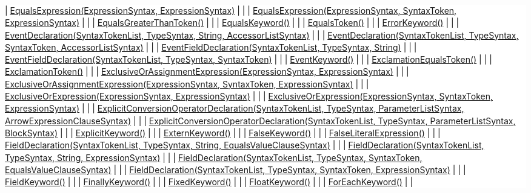| [EqualsExpression(ExpressionSyntax, ExpressionSyntax)](EqualsExpression/README.md#Roslynator_CSharp_CSharpFactory_EqualsExpression_Microsoft_CodeAnalysis_CSharp_Syntax_ExpressionSyntax_Microsoft_CodeAnalysis_CSharp_Syntax_ExpressionSyntax_) | |
| [EqualsExpression(ExpressionSyntax, SyntaxToken, ExpressionSyntax)](EqualsExpression/README.md#Roslynator_CSharp_CSharpFactory_EqualsExpression_Microsoft_CodeAnalysis_CSharp_Syntax_ExpressionSyntax_Microsoft_CodeAnalysis_SyntaxToken_Microsoft_CodeAnalysis_CSharp_Syntax_ExpressionSyntax_) | |
| [EqualsGreaterThanToken()](EqualsGreaterThanToken/README.md) | |
| [EqualsKeyword()](EqualsKeyword/README.md) | |
| [EqualsToken()](EqualsToken/README.md) | |
| [ErrorKeyword()](ErrorKeyword/README.md) | |
| [EventDeclaration(SyntaxTokenList, TypeSyntax, String, AccessorListSyntax)](EventDeclaration/README.md#Roslynator_CSharp_CSharpFactory_EventDeclaration_Microsoft_CodeAnalysis_SyntaxTokenList_Microsoft_CodeAnalysis_CSharp_Syntax_TypeSyntax_System_String_Microsoft_CodeAnalysis_CSharp_Syntax_AccessorListSyntax_) | |
| [EventDeclaration(SyntaxTokenList, TypeSyntax, SyntaxToken, AccessorListSyntax)](EventDeclaration/README.md#Roslynator_CSharp_CSharpFactory_EventDeclaration_Microsoft_CodeAnalysis_SyntaxTokenList_Microsoft_CodeAnalysis_CSharp_Syntax_TypeSyntax_Microsoft_CodeAnalysis_SyntaxToken_Microsoft_CodeAnalysis_CSharp_Syntax_AccessorListSyntax_) | |
| [EventFieldDeclaration(SyntaxTokenList, TypeSyntax, String)](EventFieldDeclaration/README.md#Roslynator_CSharp_CSharpFactory_EventFieldDeclaration_Microsoft_CodeAnalysis_SyntaxTokenList_Microsoft_CodeAnalysis_CSharp_Syntax_TypeSyntax_System_String_) | |
| [EventFieldDeclaration(SyntaxTokenList, TypeSyntax, SyntaxToken)](EventFieldDeclaration/README.md#Roslynator_CSharp_CSharpFactory_EventFieldDeclaration_Microsoft_CodeAnalysis_SyntaxTokenList_Microsoft_CodeAnalysis_CSharp_Syntax_TypeSyntax_Microsoft_CodeAnalysis_SyntaxToken_) | |
| [EventKeyword()](EventKeyword/README.md) | |
| [ExclamationEqualsToken()](ExclamationEqualsToken/README.md) | |
| [ExclamationToken()](ExclamationToken/README.md) | |
| [ExclusiveOrAssignmentExpression(ExpressionSyntax, ExpressionSyntax)](ExclusiveOrAssignmentExpression/README.md#Roslynator_CSharp_CSharpFactory_ExclusiveOrAssignmentExpression_Microsoft_CodeAnalysis_CSharp_Syntax_ExpressionSyntax_Microsoft_CodeAnalysis_CSharp_Syntax_ExpressionSyntax_) | |
| [ExclusiveOrAssignmentExpression(ExpressionSyntax, SyntaxToken, ExpressionSyntax)](ExclusiveOrAssignmentExpression/README.md#Roslynator_CSharp_CSharpFactory_ExclusiveOrAssignmentExpression_Microsoft_CodeAnalysis_CSharp_Syntax_ExpressionSyntax_Microsoft_CodeAnalysis_SyntaxToken_Microsoft_CodeAnalysis_CSharp_Syntax_ExpressionSyntax_) | |
| [ExclusiveOrExpression(ExpressionSyntax, ExpressionSyntax)](ExclusiveOrExpression/README.md#Roslynator_CSharp_CSharpFactory_ExclusiveOrExpression_Microsoft_CodeAnalysis_CSharp_Syntax_ExpressionSyntax_Microsoft_CodeAnalysis_CSharp_Syntax_ExpressionSyntax_) | |
| [ExclusiveOrExpression(ExpressionSyntax, SyntaxToken, ExpressionSyntax)](ExclusiveOrExpression/README.md#Roslynator_CSharp_CSharpFactory_ExclusiveOrExpression_Microsoft_CodeAnalysis_CSharp_Syntax_ExpressionSyntax_Microsoft_CodeAnalysis_SyntaxToken_Microsoft_CodeAnalysis_CSharp_Syntax_ExpressionSyntax_) | |
| [ExplicitConversionOperatorDeclaration(SyntaxTokenList, TypeSyntax, ParameterListSyntax, ArrowExpressionClauseSyntax)](ExplicitConversionOperatorDeclaration/README.md#Roslynator_CSharp_CSharpFactory_ExplicitConversionOperatorDeclaration_Microsoft_CodeAnalysis_SyntaxTokenList_Microsoft_CodeAnalysis_CSharp_Syntax_TypeSyntax_Microsoft_CodeAnalysis_CSharp_Syntax_ParameterListSyntax_Microsoft_CodeAnalysis_CSharp_Syntax_ArrowExpressionClauseSyntax_) | |
| [ExplicitConversionOperatorDeclaration(SyntaxTokenList, TypeSyntax, ParameterListSyntax, BlockSyntax)](ExplicitConversionOperatorDeclaration/README.md#Roslynator_CSharp_CSharpFactory_ExplicitConversionOperatorDeclaration_Microsoft_CodeAnalysis_SyntaxTokenList_Microsoft_CodeAnalysis_CSharp_Syntax_TypeSyntax_Microsoft_CodeAnalysis_CSharp_Syntax_ParameterListSyntax_Microsoft_CodeAnalysis_CSharp_Syntax_BlockSyntax_) | |
| [ExplicitKeyword()](ExplicitKeyword/README.md) | |
| [ExternKeyword()](ExternKeyword/README.md) | |
| [FalseKeyword()](FalseKeyword/README.md) | |
| [FalseLiteralExpression()](FalseLiteralExpression/README.md) | |
| [FieldDeclaration(SyntaxTokenList, TypeSyntax, String, EqualsValueClauseSyntax)](FieldDeclaration/README.md#Roslynator_CSharp_CSharpFactory_FieldDeclaration_Microsoft_CodeAnalysis_SyntaxTokenList_Microsoft_CodeAnalysis_CSharp_Syntax_TypeSyntax_System_String_Microsoft_CodeAnalysis_CSharp_Syntax_EqualsValueClauseSyntax_) | |
| [FieldDeclaration(SyntaxTokenList, TypeSyntax, String, ExpressionSyntax)](FieldDeclaration/README.md#Roslynator_CSharp_CSharpFactory_FieldDeclaration_Microsoft_CodeAnalysis_SyntaxTokenList_Microsoft_CodeAnalysis_CSharp_Syntax_TypeSyntax_System_String_Microsoft_CodeAnalysis_CSharp_Syntax_ExpressionSyntax_) | |
| [FieldDeclaration(SyntaxTokenList, TypeSyntax, SyntaxToken, EqualsValueClauseSyntax)](FieldDeclaration/README.md#Roslynator_CSharp_CSharpFactory_FieldDeclaration_Microsoft_CodeAnalysis_SyntaxTokenList_Microsoft_CodeAnalysis_CSharp_Syntax_TypeSyntax_Microsoft_CodeAnalysis_SyntaxToken_Microsoft_CodeAnalysis_CSharp_Syntax_EqualsValueClauseSyntax_) | |
| [FieldDeclaration(SyntaxTokenList, TypeSyntax, SyntaxToken, ExpressionSyntax)](FieldDeclaration/README.md#Roslynator_CSharp_CSharpFactory_FieldDeclaration_Microsoft_CodeAnalysis_SyntaxTokenList_Microsoft_CodeAnalysis_CSharp_Syntax_TypeSyntax_Microsoft_CodeAnalysis_SyntaxToken_Microsoft_CodeAnalysis_CSharp_Syntax_ExpressionSyntax_) | |
| [FieldKeyword()](FieldKeyword/README.md) | |
| [FinallyKeyword()](FinallyKeyword/README.md) | |
| [FixedKeyword()](FixedKeyword/README.md) | |
| [FloatKeyword()](FloatKeyword/README.md) | |
| [ForEachKeyword()](ForEachKeyword/README.md) | |